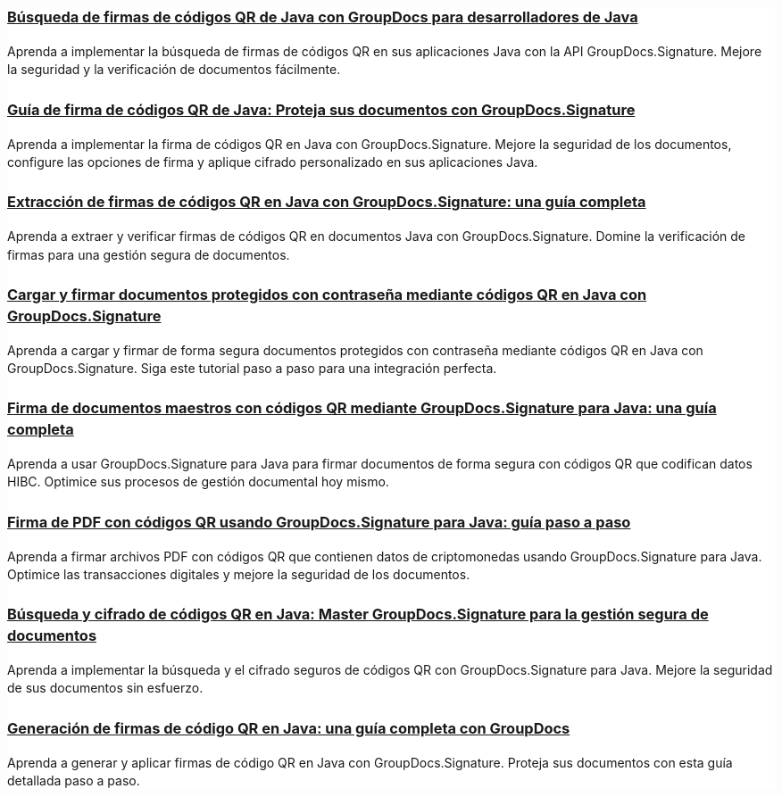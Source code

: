 ### [Búsqueda de firmas de códigos QR de Java con GroupDocs para desarrolladores de Java](./java-qr-code-signature-search-groupdocs-java/)
Aprenda a implementar la búsqueda de firmas de códigos QR en sus aplicaciones Java con la API GroupDocs.Signature. Mejore la seguridad y la verificación de documentos fácilmente.

### [Guía de firma de códigos QR de Java: Proteja sus documentos con GroupDocs.Signature](./java-qr-code-signing-groupdocs-signature/)
Aprenda a implementar la firma de códigos QR en Java con GroupDocs.Signature. Mejore la seguridad de los documentos, configure las opciones de firma y aplique cifrado personalizado en sus aplicaciones Java.

### [Extracción de firmas de códigos QR en Java con GroupDocs.Signature: una guía completa](./java-groupdocs-signature-qr-code-extraction/)
Aprenda a extraer y verificar firmas de códigos QR en documentos Java con GroupDocs.Signature. Domine la verificación de firmas para una gestión segura de documentos.

### [Cargar y firmar documentos protegidos con contraseña mediante códigos QR en Java con GroupDocs.Signature](./groupdocs-signature-java-load-sign-password-documents-qr-code/)
Aprenda a cargar y firmar de forma segura documentos protegidos con contraseña mediante códigos QR en Java con GroupDocs.Signature. Siga este tutorial paso a paso para una integración perfecta.

### [Firma de documentos maestros con códigos QR mediante GroupDocs.Signature para Java: una guía completa](./groupdocs-signature-qr-code-document-signing/)
Aprenda a usar GroupDocs.Signature para Java para firmar documentos de forma segura con códigos QR que codifican datos HIBC. Optimice sus procesos de gestión documental hoy mismo.

### [Firma de PDF con códigos QR usando GroupDocs.Signature para Java: guía paso a paso](./pdf-signing-qr-codes-groupdocs-signature-java/)
Aprenda a firmar archivos PDF con códigos QR que contienen datos de criptomonedas usando GroupDocs.Signature para Java. Optimice las transacciones digitales y mejore la seguridad de los documentos.

### [Búsqueda y cifrado de códigos QR en Java: Master GroupDocs.Signature para la gestión segura de documentos](./groupdocs-signature-java-qr-code-search-encryption/)
Aprenda a implementar la búsqueda y el cifrado seguros de códigos QR con GroupDocs.Signature para Java. Mejore la seguridad de sus documentos sin esfuerzo.

### [Generación de firmas de código QR en Java: una guía completa con GroupDocs](./qr-code-signature-generation-java-groupdocs/)
Aprenda a generar y aplicar firmas de código QR en Java con GroupDocs.Signature. Proteja sus documentos con esta guía detallada paso a paso.
